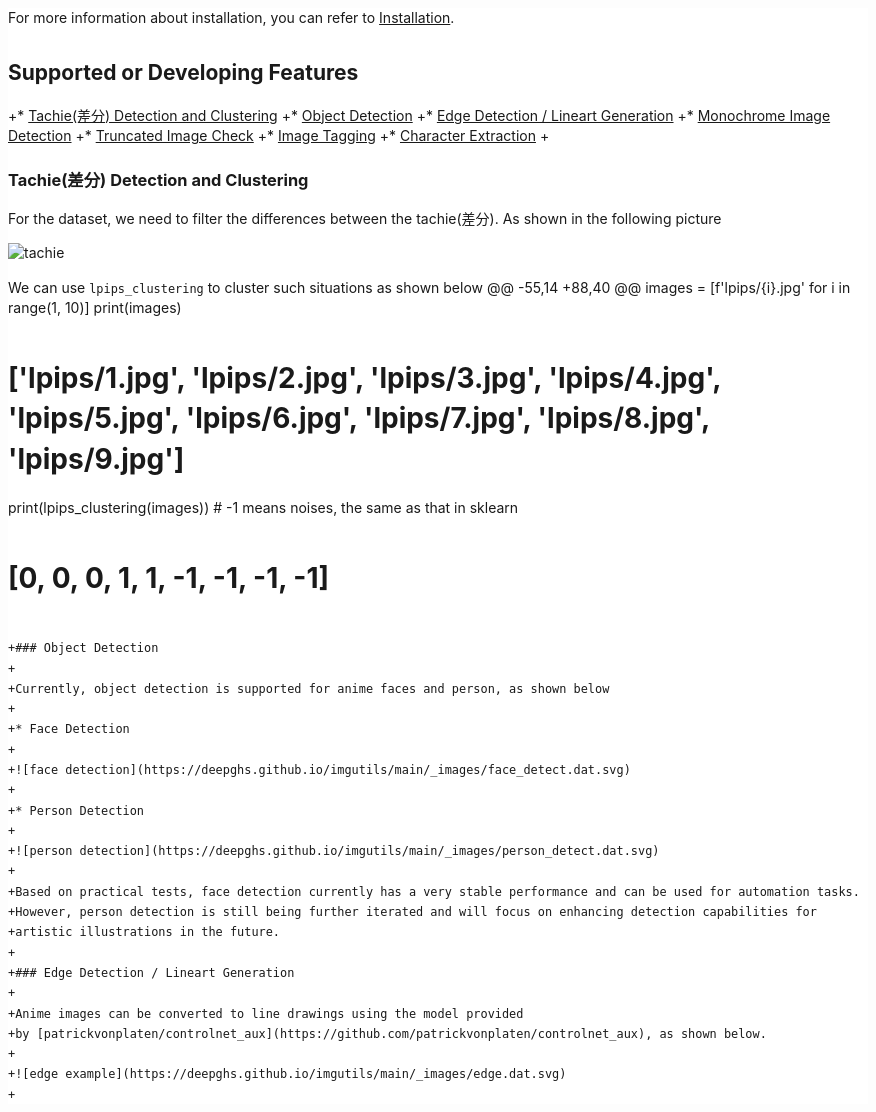  For more information about installation, you can refer
 to [Installation](https://deepghs.github.io/imgutils/main/tutorials/installation/index.html).
 
 ## Supported or Developing Features
 
+* [Tachie(差分) Detection and Clustering](https://github.com/deepghs/imgutils#tachie%E5%B7%AE%E5%88%86-detection-and-clustering)
+* [Object Detection](https://github.com/deepghs/imgutils#object-detection)
+* [Edge Detection / Lineart Generation](https://github.com/deepghs/imgutils#edge-detection--lineart-generation)
+* [Monochrome Image Detection](https://github.com/deepghs/imgutils#monochrome-image-detection)
+* [Truncated Image Check](https://github.com/deepghs/imgutils#truncated-image-check)
+* [Image Tagging](https://github.com/deepghs/imgutils#image-tagging)
+* [Character Extraction](https://github.com/deepghs/imgutils#character-extraction)
+
 ### Tachie(差分) Detection and Clustering
 
 For the dataset, we need to filter the differences between the tachie(差分). As shown in the following picture
 
 ![tachie](https://deepghs.github.io/imgutils/main/_images/lpips_full.dat.svg)
 
 We can use `lpips_clustering` to cluster such situations as shown below
@@ -55,14 +88,40 @@
 images = [f'lpips/{i}.jpg' for i in range(1, 10)]
 print(images)
 # ['lpips/1.jpg', 'lpips/2.jpg', 'lpips/3.jpg', 'lpips/4.jpg', 'lpips/5.jpg', 'lpips/6.jpg', 'lpips/7.jpg', 'lpips/8.jpg', 'lpips/9.jpg']
 print(lpips_clustering(images))  # -1 means noises, the same as that in sklearn
 # [0, 0, 0, 1, 1, -1, -1, -1, -1]
 ```
 
+### Object Detection
+
+Currently, object detection is supported for anime faces and person, as shown below
+
+* Face Detection
+
+![face detection](https://deepghs.github.io/imgutils/main/_images/face_detect.dat.svg)
+
+* Person Detection
+
+![person detection](https://deepghs.github.io/imgutils/main/_images/person_detect.dat.svg)
+
+Based on practical tests, face detection currently has a very stable performance and can be used for automation tasks.
+However, person detection is still being further iterated and will focus on enhancing detection capabilities for
+artistic illustrations in the future.
+
+### Edge Detection / Lineart Generation
+
+Anime images can be converted to line drawings using the model provided
+by [patrickvonplaten/controlnet_aux](https://github.com/patrickvonplaten/controlnet_aux), as shown below.
+
+![edge example](https://deepghs.github.io/imgutils/main/_images/edge.dat.svg)
+
 ```